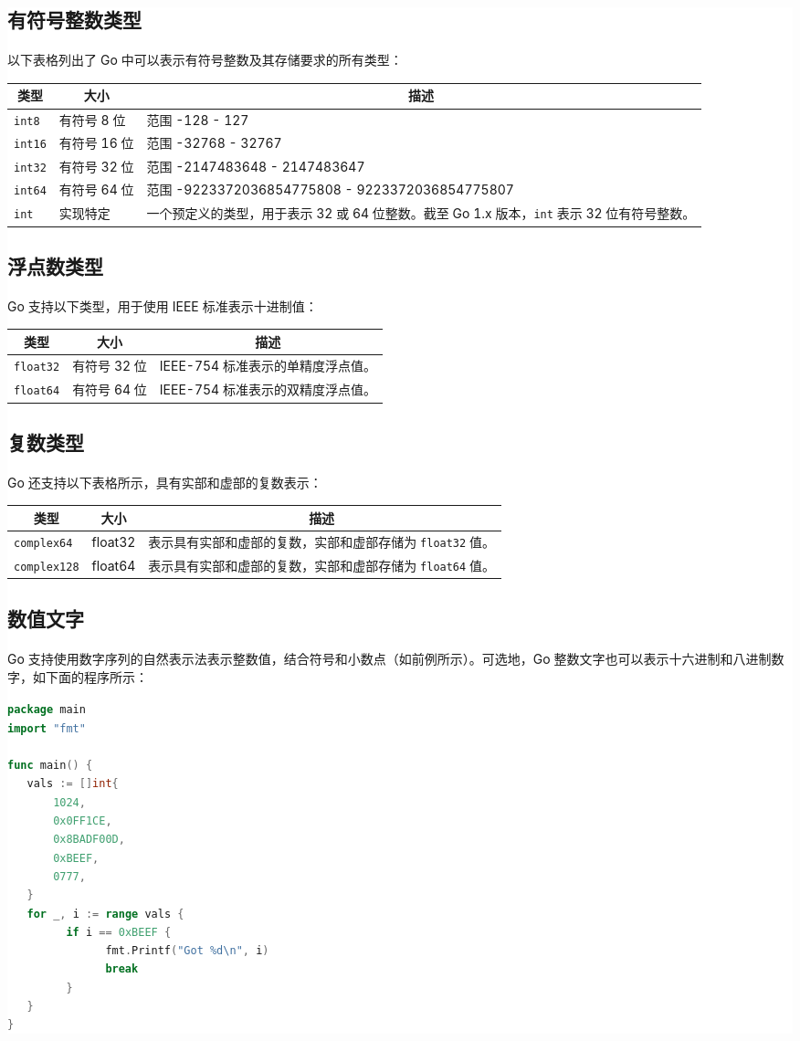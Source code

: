 ## 有符号整数类型

以下表格列出了 Go 中可以表示有符号整数及其存储要求的所有类型：

| **类型** | **大小** | **描述** |
| --- | --- | --- |
| `int8` | 有符号 8 位 | 范围 -128 - 127 |
| `int16` | 有符号 16 位 | 范围 -32768 - 32767 |
| `int32` | 有符号 32 位 | 范围 -2147483648 - 2147483647 |
| `int64` | 有符号 64 位 | 范围 -9223372036854775808 - 9223372036854775807 |
| `int` | 实现特定 | 一个预定义的类型，用于表示 32 或 64 位整数。截至 Go 1.x 版本，`int` 表示 32 位有符号整数。 |

## 浮点数类型

Go 支持以下类型，用于使用 IEEE 标准表示十进制值：

| **类型** | **大小** | **描述** |
| --- | --- | --- |
| `float32` | 有符号 32 位 | IEEE-754 标准表示的单精度浮点值。 |
| `float64` | 有符号 64 位 | IEEE-754 标准表示的双精度浮点值。 |

## 复数类型

Go 还支持以下表格所示，具有实部和虚部的复数表示：

| **类型** | **大小** | **描述** |
| --- | --- | --- |
| `complex64` | float32 | 表示具有实部和虚部的复数，实部和虚部存储为 `float32` 值。 |
| `complex128` | float64 | 表示具有实部和虚部的复数，实部和虚部存储为 `float64` 值。 |

## 数值文字

Go 支持使用数字序列的自然表示法表示整数值，结合符号和小数点（如前例所示）。可选地，Go 整数文字也可以表示十六进制和八进制数字，如下面的程序所示：

```go
package main 
import "fmt" 

func main() { 
   vals := []int{ 
       1024, 
       0x0FF1CE, 
       0x8BADF00D, 
       0xBEEF, 
       0777, 
   } 
   for _, i := range vals { 
         if i == 0xBEEF { 
               fmt.Printf("Got %d\n", i) 
               break 
         } 
   } 
} 

```
